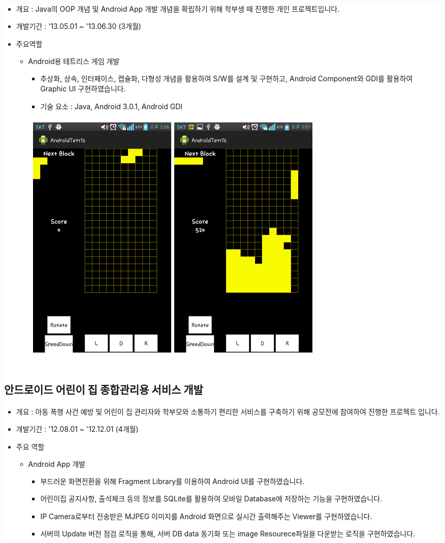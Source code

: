 - 개요 : Java의 OOP 개념 및 Android App 개발 개념을 확립하기 위해 학부생 때 진행한 개인 프로젝트입니다.

- 개발기간 : '13.05.01 ~ '13.06.30 (3개월)

- 주요역할 

  - Android용 테트리스 게임 개발

    - 추상화, 상속, 인터페이스, 캡슐화, 다형성 개념을 활용하여 S/W를 설계 및 구현하고, Android Component와 GDI를 활용하여 Graphic UI 구현하였습니다.

    - 기술 요소 : Java, Android 3.0.1, Android GDI

	![image-20210808210941608](/assets/img/image-20210808210941608.png)
<br><br>

## **안드로이드 어린이 집 종합관리용 서비스 개발**

- 개요 : 아동 폭행 사건 예방 및 어린이 집 관리자와 학부모와 소통하기 편리한 서비스를 구축하기 위해 공모전에 참여하여 진행한 프로젝트 입니다.

- 개발기간 : '12.08.01 ~ '12.12.01 (4개월)

- 주요 역할

  - Android App 개발

    - 부드러운 화면전환을 위해 Fragment Library를 이용하여 Android UI를 구현하였습니다.

    - 어린이집 공지사항, 출석체크 등의 정보를 SQLite를 활용하여 모바일 Database에 저장하는 기능을 구현하였습니다.

    - IP Camera로부터 전송받은 MJPEG 이미지를 Android 화면으로 실시간 출력해주는 Viewer를 구현하였습니다. 

    - 서버의 Update 버전 점검 로직을 통해, 서버 DB data 동기화 또는 image Resourece파일을 다운받는 로직을 구현하였습니다.
